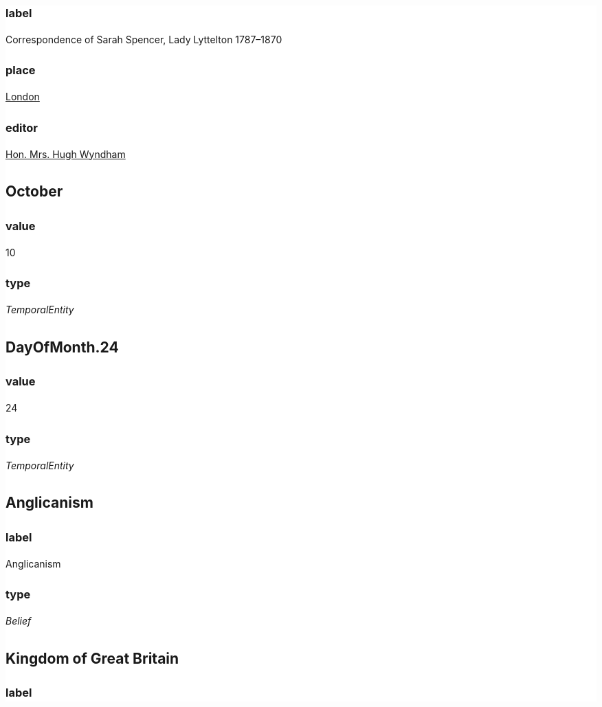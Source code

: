 ### label


Correspondence of Sarah Spencer, Lady Lyttelton 1787–1870

### place


[London](#London)

### editor


[Hon. Mrs. Hugh Wyndham](#Hon.-Mrs.-Hugh-Wyndham)

## October

### value


10

### type


*TemporalEntity*

## DayOfMonth.24

### value


24

### type


*TemporalEntity*

## Anglicanism

### label


Anglicanism

### type


*Belief*

## Kingdom of Great Britain

### label

